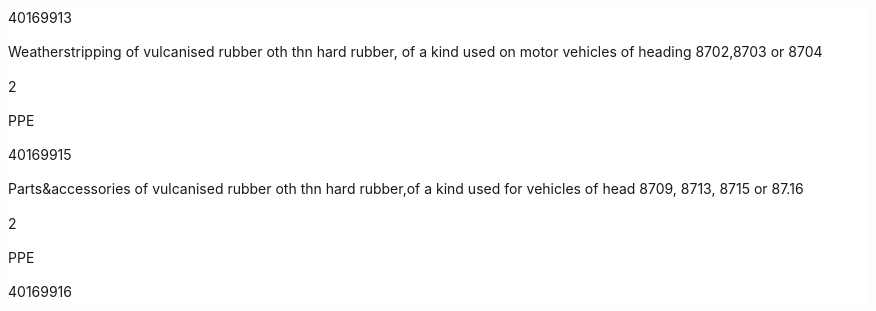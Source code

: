 </td>

<td style="text-align:right;">

40169913

</td>

<td style="text-align:left;">

Weatherstripping of vulcanised rubber oth thn hard rubber, of a kind
used on motor vehicles of heading 8702,8703 or 8704

</td>

</tr>

<tr>

<td style="text-align:right;">

2

</td>

<td style="text-align:left;">

PPE

</td>

<td style="text-align:right;">

40169915

</td>

<td style="text-align:left;">

Parts\&accessories of vulcanised rubber oth thn hard rubber,of a kind
used for vehicles of head 8709, 8713, 8715 or 87.16

</td>

</tr>

<tr>

<td style="text-align:right;">

2

</td>

<td style="text-align:left;">

PPE

</td>

<td style="text-align:right;">

40169916

</td>
